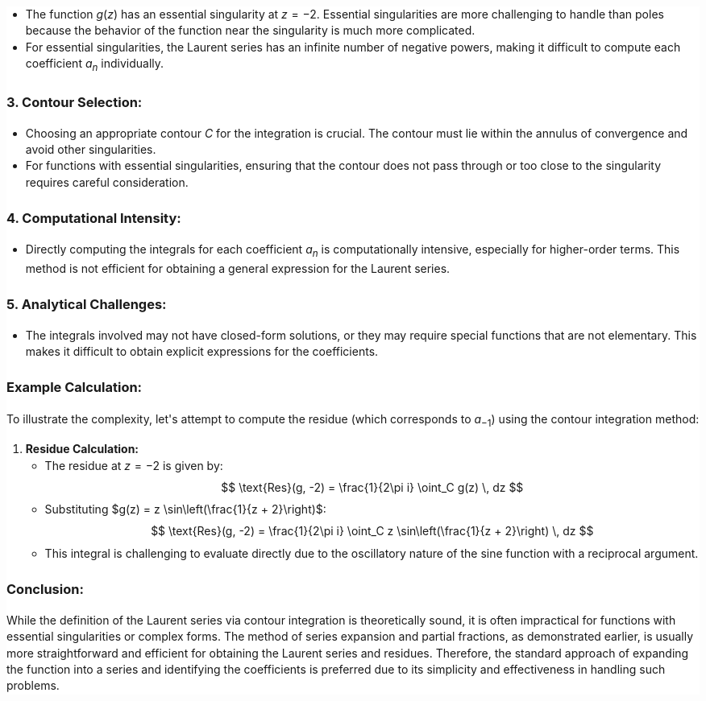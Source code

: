    - The function $g(z)$ has an essential singularity at $z = -2$. Essential singularities are more challenging to handle than poles because the behavior of the function near the singularity is much more complicated.
   - For essential singularities, the Laurent series has an infinite number of negative powers, making it difficult to compute each coefficient $a_n$ individually.
### 3. **Contour Selection:**
   - Choosing an appropriate contour $C$ for the integration is crucial. The contour must lie within the annulus of convergence and avoid other singularities.
   - For functions with essential singularities, ensuring that the contour does not pass through or too close to the singularity requires careful consideration.
### 4. **Computational Intensity:**
   - Directly computing the integrals for each coefficient $a_n$ is computationally intensive, especially for higher-order terms. This method is not efficient for obtaining a general expression for the Laurent series.
### 5. **Analytical Challenges:**
   - The integrals involved may not have closed-form solutions, or they may require special functions that are not elementary. This makes it difficult to obtain explicit expressions for the coefficients.
### Example Calculation:
To illustrate the complexity, let's attempt to compute the residue (which corresponds to $a_{-1}$) using the contour integration method:
1. **Residue Calculation:**
   - The residue at $z = -2$ is given by:
     $$
     \text{Res}(g, -2) = \frac{1}{2\pi i} \oint_C g(z) \, dz
     $$
   - Substituting $g(z) = z \sin\left(\frac{1}{z + 2}\right)$:
     $$
     \text{Res}(g, -2) = \frac{1}{2\pi i} \oint_C z \sin\left(\frac{1}{z + 2}\right) \, dz
     $$
   - This integral is challenging to evaluate directly due to the oscillatory nature of the sine function with a reciprocal argument.
### Conclusion:
While the definition of the Laurent series via contour integration is theoretically sound, it is often impractical for functions with essential singularities or complex forms. The method of series expansion and partial fractions, as demonstrated earlier, is usually more straightforward and efficient for obtaining the Laurent series and residues.
Therefore, the standard approach of expanding the function into a series and identifying the coefficients is preferred due to its simplicity and effectiveness in handling such problems.